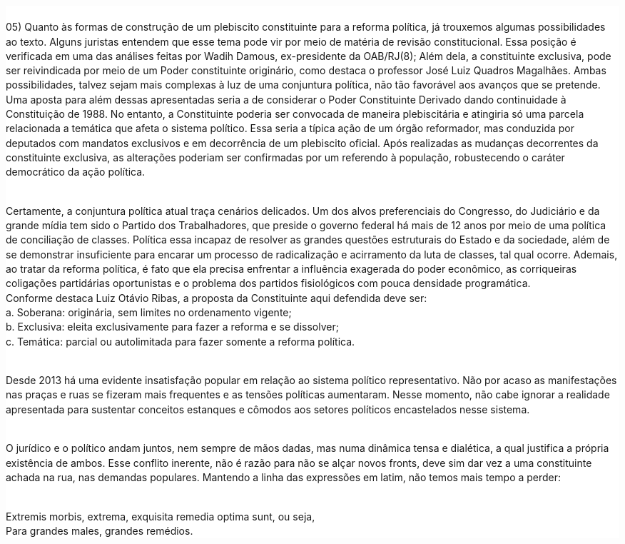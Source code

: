<p><br />
05) Quanto &agrave;s formas de constru&ccedil;&atilde;o de um plebiscito constituinte para a reforma pol&iacute;tica, j&aacute; trouxemos algumas possibilidades ao texto. Alguns juristas entendem que esse tema pode vir por meio de mat&eacute;ria de revis&atilde;o constitucional. Essa posi&ccedil;&atilde;o &eacute; verificada em uma das an&aacute;lises feitas por Wadih Damous, ex-presidente da OAB/RJ(8); Al&eacute;m dela, a constituinte exclusiva, pode ser reivindicada por meio de um Poder constituinte origin&aacute;rio, como destaca o professor Jos&eacute; Luiz Quadros Magalh&atilde;es. Ambas possibilidades, talvez sejam mais complexas &agrave; luz de uma conjuntura pol&iacute;tica, n&atilde;o t&atilde;o favor&aacute;vel aos avan&ccedil;os que se pretende. Uma aposta para al&eacute;m dessas apresentadas seria a de considerar o Poder Constituinte Derivado dando continuidade &agrave; Constitui&ccedil;&atilde;o de 1988. No entanto, a Constituinte poderia ser convocada de maneira plebiscit&aacute;ria e atingiria s&oacute; uma parcela relacionada a tem&aacute;tica que afeta o sistema pol&iacute;tico. Essa seria a t&iacute;pica a&ccedil;&atilde;o de um &oacute;rg&atilde;o reformador, mas conduzida por deputados com mandatos exclusivos e em decorr&ecirc;ncia de um plebiscito oficial. Ap&oacute;s realizadas as mudan&ccedil;as decorrentes da constituinte exclusiva, as altera&ccedil;&otilde;es poderiam ser confirmadas por um referendo &agrave; popula&ccedil;&atilde;o, robustecendo o car&aacute;ter democr&aacute;tico da a&ccedil;&atilde;o pol&iacute;tica.</p>

<p><br />
Certamente, a conjuntura pol&iacute;tica atual tra&ccedil;a cen&aacute;rios delicados. Um dos alvos preferenciais do Congresso, do Judici&aacute;rio e da grande m&iacute;dia tem sido o Partido dos Trabalhadores, que preside o governo federal h&aacute; mais de 12 anos por meio de uma pol&iacute;tica de concilia&ccedil;&atilde;o de classes. Pol&iacute;tica essa incapaz de resolver as grandes quest&otilde;es estruturais do Estado e da sociedade, al&eacute;m de se demonstrar insuficiente para encarar um processo de radicaliza&ccedil;&atilde;o e acirramento da luta de classes, tal qual ocorre. Ademais, ao tratar da reforma pol&iacute;tica, &eacute; fato que ela precisa enfrentar a influ&ecirc;ncia exagerada do poder econ&ocirc;mico, as corriqueiras coliga&ccedil;&otilde;es partid&aacute;rias oportunistas e o problema dos partidos fisiol&oacute;gicos com pouca densidade program&aacute;tica.<br />
Conforme destaca Luiz Ot&aacute;vio Ribas, a proposta da Constituinte aqui defendida deve ser:<br />
a. Soberana: origin&aacute;ria, sem limites no ordenamento vigente;<br />
b. Exclusiva: eleita exclusivamente para fazer a reforma e se dissolver;<br />
c. Tem&aacute;tica: parcial ou autolimitada para fazer somente a reforma pol&iacute;tica.</p>

<p><br />
Desde 2013 h&aacute; uma evidente insatisfa&ccedil;&atilde;o popular em rela&ccedil;&atilde;o ao sistema pol&iacute;tico representativo. N&atilde;o por acaso as manifesta&ccedil;&otilde;es nas pra&ccedil;as e ruas se fizeram mais frequentes e as tens&otilde;es pol&iacute;ticas aumentaram. Nesse momento, n&atilde;o cabe ignorar a realidade apresentada para sustentar conceitos estanques e c&ocirc;modos aos setores pol&iacute;ticos encastelados nesse sistema.</p>

<p><br />
O jur&iacute;dico e o pol&iacute;tico andam juntos, nem sempre de m&atilde;os dadas, mas numa din&acirc;mica tensa e dial&eacute;tica, a qual justifica a pr&oacute;pria exist&ecirc;ncia de ambos. Esse conflito inerente, n&atilde;o &eacute; raz&atilde;o para n&atilde;o se al&ccedil;ar novos fronts, deve sim dar vez a uma constituinte achada na rua, nas demandas populares. Mantendo a linha das express&otilde;es em latim, n&atilde;o temos mais tempo a perder:</p>

<p><br />
Extremis morbis, extrema, exquisita remedia optima sunt, ou seja,<br />
Para grandes males, grandes rem&eacute;dios.</p>
